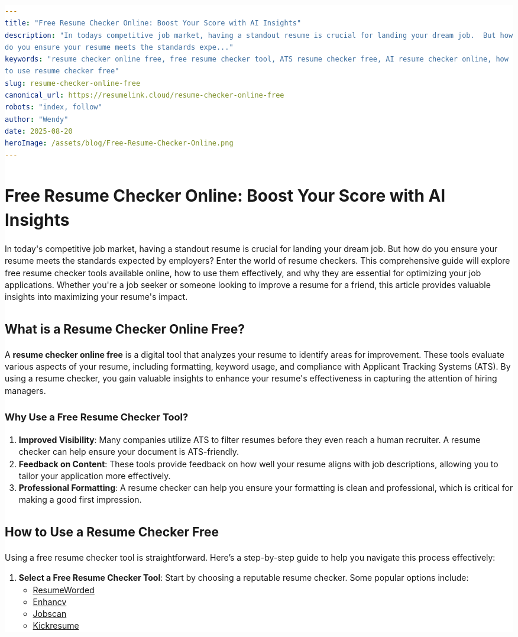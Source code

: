 ```yaml
---
title: "Free Resume Checker Online: Boost Your Score with AI Insights"
description: "In todays competitive job market, having a standout resume is crucial for landing your dream job.  But how do you ensure your resume meets the standards expe..."
keywords: "resume checker online free, free resume checker tool, ATS resume checker free, AI resume checker online, how to use resume checker free"
slug: resume-checker-online-free
canonical_url: https://resumelink.cloud/resume-checker-online-free
robots: "index, follow"
author: "Wendy"
date: 2025-08-20
heroImage: /assets/blog/Free-Resume-Checker-Online.png
---
```


# Free Resume Checker Online: Boost Your Score with AI Insights

In today's competitive job market, having a standout resume is crucial for landing your dream job. But how do you ensure your resume meets the standards expected by employers? Enter the world of resume checkers. This comprehensive guide will explore free resume checker tools available online, how to use them effectively, and why they are essential for optimizing your job applications. Whether you're a job seeker or someone looking to improve a resume for a friend, this article provides valuable insights into maximizing your resume's impact.

## What is a Resume Checker Online Free?

A **resume checker online free** is a digital tool that analyzes your resume to identify areas for improvement. These tools evaluate various aspects of your resume, including formatting, keyword usage, and compliance with Applicant Tracking Systems (ATS). By using a resume checker, you gain valuable insights to enhance your resume's effectiveness in capturing the attention of hiring managers.

### Why Use a Free Resume Checker Tool?

1. **Improved Visibility**: Many companies utilize ATS to filter resumes before they even reach a human recruiter. A resume checker can help ensure your document is ATS-friendly.
2. **Feedback on Content**: These tools provide feedback on how well your resume aligns with job descriptions, allowing you to tailor your application more effectively.
3. **Professional Formatting**: A resume checker can help you ensure your formatting is clean and professional, which is critical for making a good first impression.

## How to Use a Resume Checker Free

Using a free resume checker tool is straightforward. Here’s a step-by-step guide to help you navigate this process effectively:

1. **Select a Free Resume Checker Tool**: Start by choosing a reputable resume checker. Some popular options include:
   - [ResumeWorded](https://resumeworded.com/score)
   - [Enhancv](https://enhancv.com/resources/resume-checker/)
   - [Jobscan](https://www.jobscan.co/)
   - [Kickresume](https://www.kickresume.com/en/resume-checker/)
